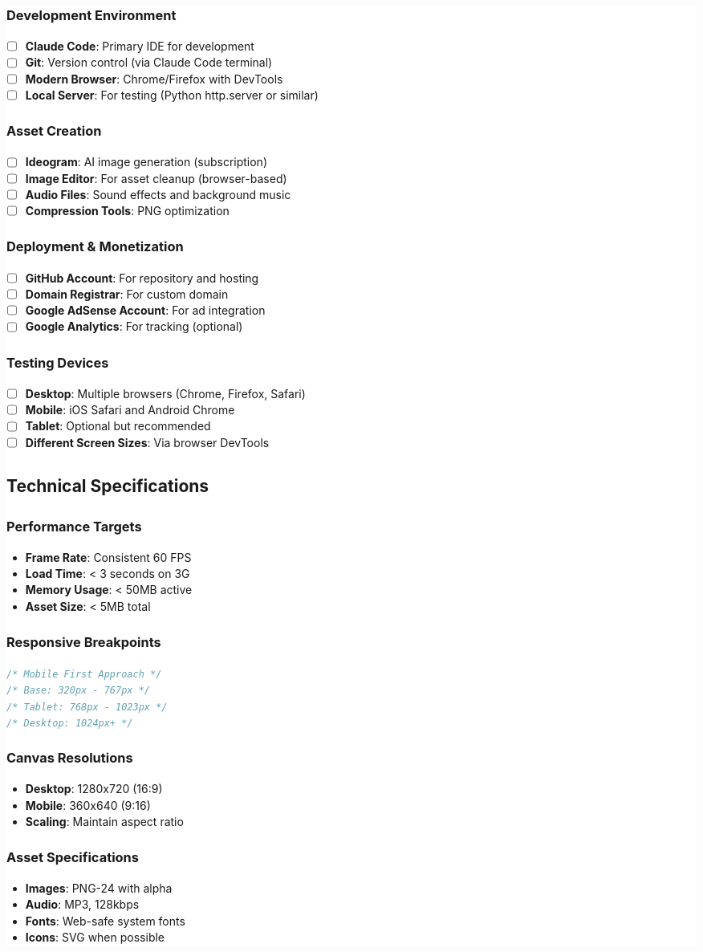 ### Development Environment
- [ ] **Claude Code**: Primary IDE for development
- [ ] **Git**: Version control (via Claude Code terminal)
- [ ] **Modern Browser**: Chrome/Firefox with DevTools
- [ ] **Local Server**: For testing (Python http.server or similar)

### Asset Creation
- [ ] **Ideogram**: AI image generation (subscription)
- [ ] **Image Editor**: For asset cleanup (browser-based)
- [ ] **Audio Files**: Sound effects and background music
- [ ] **Compression Tools**: PNG optimization

### Deployment & Monetization
- [ ] **GitHub Account**: For repository and hosting
- [ ] **Domain Registrar**: For custom domain
- [ ] **Google AdSense Account**: For ad integration
- [ ] **Google Analytics**: For tracking (optional)

### Testing Devices
- [ ] **Desktop**: Multiple browsers (Chrome, Firefox, Safari)
- [ ] **Mobile**: iOS Safari and Android Chrome
- [ ] **Tablet**: Optional but recommended
- [ ] **Different Screen Sizes**: Via browser DevTools

## Technical Specifications

### Performance Targets
- **Frame Rate**: Consistent 60 FPS
- **Load Time**: < 3 seconds on 3G
- **Memory Usage**: < 50MB active
- **Asset Size**: < 5MB total

### Responsive Breakpoints
```css
/* Mobile First Approach */
/* Base: 320px - 767px */
/* Tablet: 768px - 1023px */
/* Desktop: 1024px+ */
```

### Canvas Resolutions
- **Desktop**: 1280x720 (16:9)
- **Mobile**: 360x640 (9:16)
- **Scaling**: Maintain aspect ratio

### Asset Specifications
- **Images**: PNG-24 with alpha
- **Audio**: MP3, 128kbps
- **Fonts**: Web-safe system fonts
- **Icons**: SVG when possible
